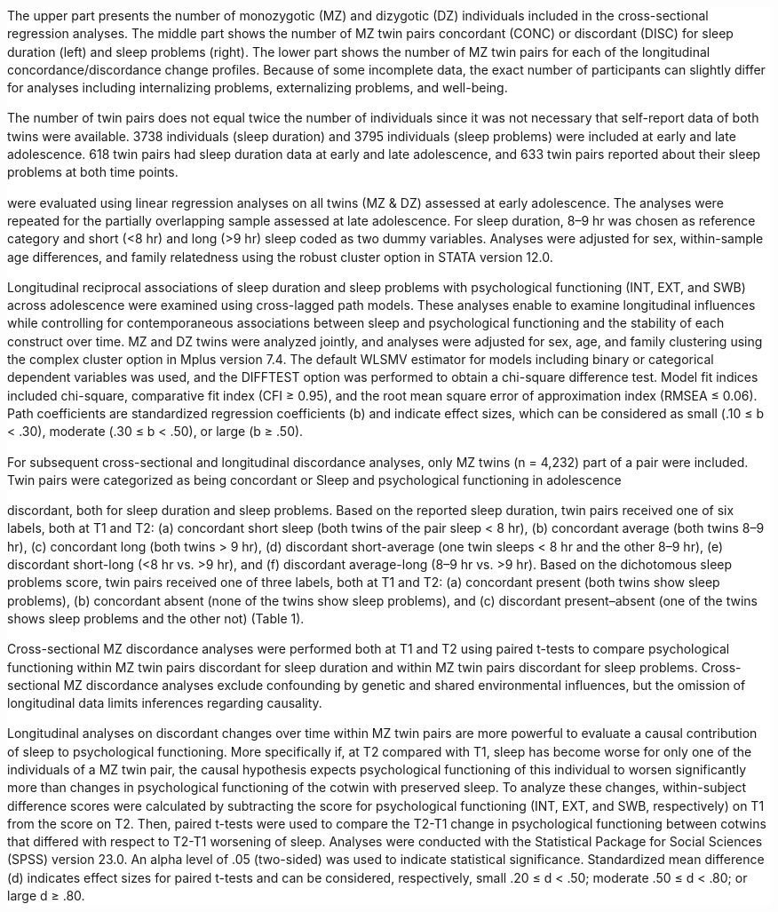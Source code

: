 The upper part presents the number of monozygotic (MZ) and dizygotic (DZ) individuals included in the cross-sectional regression analyses. The middle part shows the number of MZ twin pairs concordant (CONC) or discordant (DISC) for sleep duration (left) and sleep problems (right). The lower part shows the number of MZ twin pairs for each of the longitudinal concordance/discordance change profiles. Because of some incomplete data, the exact number of participants can slightly differ for analyses including internalizing problems, externalizing problems, and well-being.

The number of twin pairs does not equal twice the number of individuals since it was not necessary that self-report data of both twins were available. 3738 individuals (sleep duration) and 3795 individuals (sleep problems) were included at early and late adolescence. 618 twin pairs had sleep duration data at early and late adolescence, and 633 twin pairs reported about their sleep problems at both time points.

were evaluated using linear regression analyses on all twins (MZ & DZ) assessed at early adolescence. The analyses were repeated for the partially overlapping sample assessed at late adolescence. For sleep duration, 8–9 hr was chosen as reference category and short (<8 hr) and long (>9 hr) sleep coded as two dummy variables. Analyses were adjusted for sex, within-sample age differences, and family relatedness using the robust cluster option in STATA version 12.0.

Longitudinal reciprocal associations of sleep duration and sleep problems with psychological functioning (INT, EXT, and SWB) across adolescence were examined using cross-lagged path models. These analyses enable to examine longitudinal influences while controlling for contemporaneous associations between sleep and psychological functioning and the stability of each construct over time. MZ and DZ twins were analyzed jointly, and analyses were adjusted for sex, age, and family clustering using the complex cluster option in Mplus version 7.4. The default WLSMV estimator for models including binary or categorical dependent variables was used, and the DIFFTEST option was performed to obtain a chi-square difference test. Model fit indices included chi-square, comparative fit index (CFI ≥ 0.95), and the root mean square error of approximation index (RMSEA ≤ 0.06). Path coefficients are standardized regression coefficients (b) and indicate effect sizes, which can be considered as small (.10 ≤ b < .30), moderate (.30 ≤ b < .50), or large (b ≥ .50).

For subsequent cross-sectional and longitudinal discordance analyses, only MZ twins (n = 4,232) part of a pair were included. Twin pairs were categorized as being concordant or Sleep and psychological functioning in adolescence

discordant, both for sleep duration and sleep problems. Based on the reported sleep duration, twin pairs received one of six labels, both at T1 and T2: (a) concordant short sleep (both twins of the pair sleep < 8 hr), (b) concordant average (both twins 8–9 hr), (c) concordant long (both twins > 9 hr), (d) discordant short-average (one twin sleeps < 8 hr and the other 8–9 hr), (e) discordant short-long (<8 hr vs. >9 hr), and (f) discordant average-long (8–9 hr vs. >9 hr). Based on the dichotomous sleep problems score, twin pairs received one of three labels, both at T1 and T2: (a) concordant present (both twins show sleep problems), (b) concordant absent (none of the twins show sleep problems), and (c) discordant present–absent (one of the twins shows sleep problems and the other not) (Table 1).

Cross-sectional MZ discordance analyses were performed both at T1 and T2 using paired t-tests to compare psychological functioning within MZ twin pairs discordant for sleep duration and within MZ twin pairs discordant for sleep problems. Cross-sectional MZ discordance analyses exclude confounding by genetic and shared environmental influences, but the omission of longitudinal data limits inferences regarding causality.

Longitudinal analyses on discordant changes over time within MZ twin pairs are more powerful to evaluate a causal contribution of sleep to psychological functioning. More specifically if, at T2 compared with T1, sleep has become worse for only one of the individuals of a MZ twin pair, the causal hypothesis expects psychological functioning of this individual to worsen significantly more than changes in psychological functioning of the cotwin with preserved sleep. To analyze these changes, within-subject difference scores were calculated by subtracting the score for psychological functioning (INT, EXT, and SWB, respectively) on T1 from the score on T2. Then, paired t-tests were used to compare the T2-T1 change in psychological functioning between cotwins that differed with respect to T2-T1 worsening of sleep. Analyses were conducted with the Statistical Package for Social Sciences (SPSS) version 23.0. An alpha level of .05 (two-sided) was used to indicate statistical significance. Standardized mean difference (d) indicates effect sizes for paired t-tests and can be considered, respectively, small .20 ≤ d < .50; moderate .50 ≤ d < .80; or large d ≥ .80.
